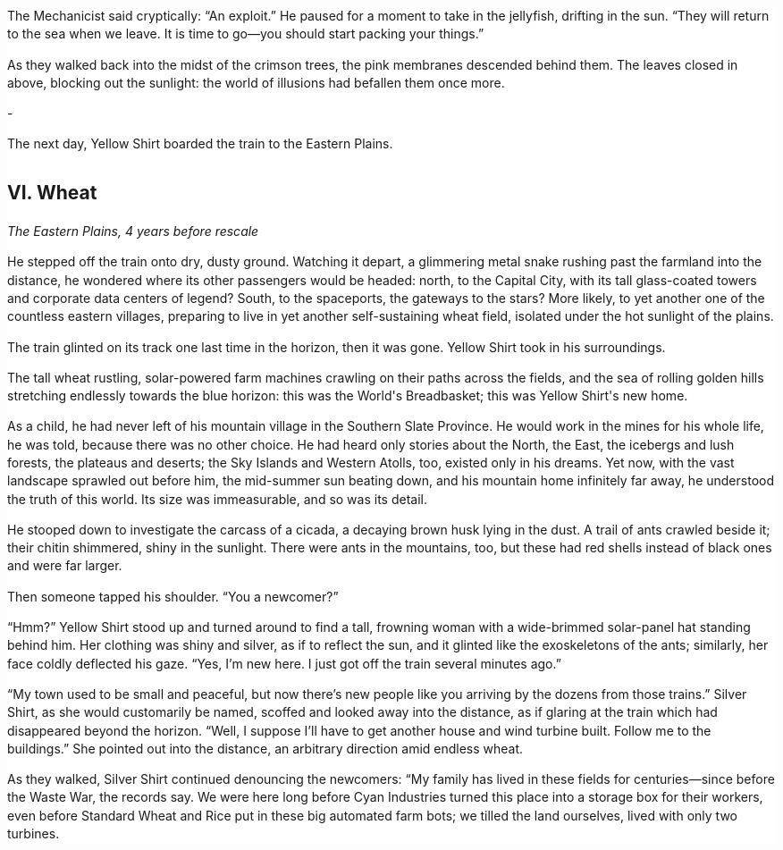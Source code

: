 The Mechanicist said cryptically: “An exploit.” He paused for a moment to take in the jellyfish, drifting in the sun. “They will return to the sea when we leave. It is time to go—you should start packing your things.”

As they walked back into the midst of the crimson trees, the pink membranes descended behind them. The leaves closed in above, blocking out the sunlight: the world of illusions had befallen them once more.

\-

The next day, Yellow Shirt boarded the train to the Eastern Plains.

## VI. Wheat
*The Eastern Plains, 4 years before rescale*

He stepped off the train onto dry, dusty ground. Watching it depart, a glimmering metal snake rushing past the farmland into the distance, he wondered where its other passengers would be headed: north, to the Capital City, with its tall glass-coated towers and corporate data centers of legend? South, to the spaceports, the gateways to the stars? More likely, to yet another one of the countless eastern villages, preparing to live in yet another self-sustaining wheat field, isolated under the hot sunlight of the plains.

The train glinted on its track one last time in the horizon, then it was gone. Yellow Shirt took in his surroundings.

The tall wheat rustling, solar-powered farm machines crawling on their paths across the fields, and the sea of rolling golden hills stretching endlessly towards the blue horizon: this was the World's Breadbasket; this was Yellow Shirt's new home.

As a child, he had never left of his mountain village in the Southern Slate Province. He would work in the mines for his whole life, he was told, because there was no other choice. He had heard only stories about the North, the East, the icebergs and lush forests, the plateaus and deserts; the Sky Islands and Western Atolls, too, existed only in his dreams. Yet now, with the vast landscape sprawled out before him, the mid-summer sun beating down, and his mountain home infinitely far away, he understood the truth of this world. Its size was immeasurable, and so was its detail.

He stooped down to investigate the carcass of a cicada, a decaying brown husk lying in the dust. A trail of ants crawled beside it; their chitin shimmered, shiny in the sunlight. There were ants in the mountains, too, but these had red shells instead of black ones and were far larger.

Then someone tapped his shoulder. “You a newcomer?”

“Hmm?” Yellow Shirt stood up and turned around to find a tall, frowning woman with a wide-brimmed solar-panel hat standing behind him. Her clothing was shiny and silver, as if to reflect the sun, and it glinted like the exoskeletons of the ants; similarly, her face coldly deflected his gaze. “Yes, I’m new here. I just got off the train several minutes ago.”

“My town used to be small and peaceful, but now there’s new people like you arriving by the dozens from those trains.” Silver Shirt, as she would customarily be named, scoffed and looked away into the distance, as if glaring at the train which had disappeared beyond the horizon. “Well, I suppose I’ll have to get another house and wind turbine built. Follow me to the buildings.” She pointed out into the distance, an arbitrary direction amid endless wheat.

As they walked, Silver Shirt continued denouncing the newcomers: “My family has lived in these fields for centuries—since before the Waste War, the records say. We were here long before Cyan Industries turned this place into a storage box for their workers, even before Standard Wheat and Rice put in these big automated farm bots; we tilled the land ourselves, lived with only two turbines.
